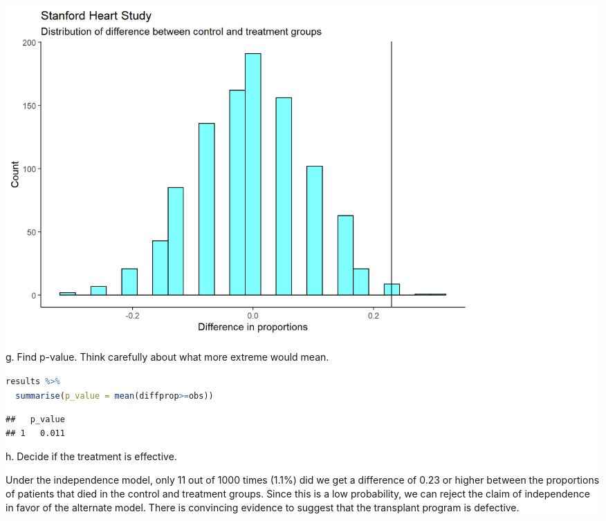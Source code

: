 <img src="18-Hypothesis-Testing-Case-Study-Solutions_files/figure-html/unnamed-chunk-8-1.png" width="672" />

g. Find p-value. Think carefully about what more extreme would mean.


```r
results %>%
  summarise(p_value = mean(diffprop>=obs))
```

```
##   p_value
## 1   0.011
```

h. Decide if the treatment is effective.

Under the independence model, only 11 out of 1000 times (1.1%) did we get a difference of 0.23 or higher between the proportions of patients that died in the control and treatment groups. Since this is a low probability, we can reject the claim of independence in favor of the alternate model. There is convincing evidence to suggest that the transplant program is defective.

